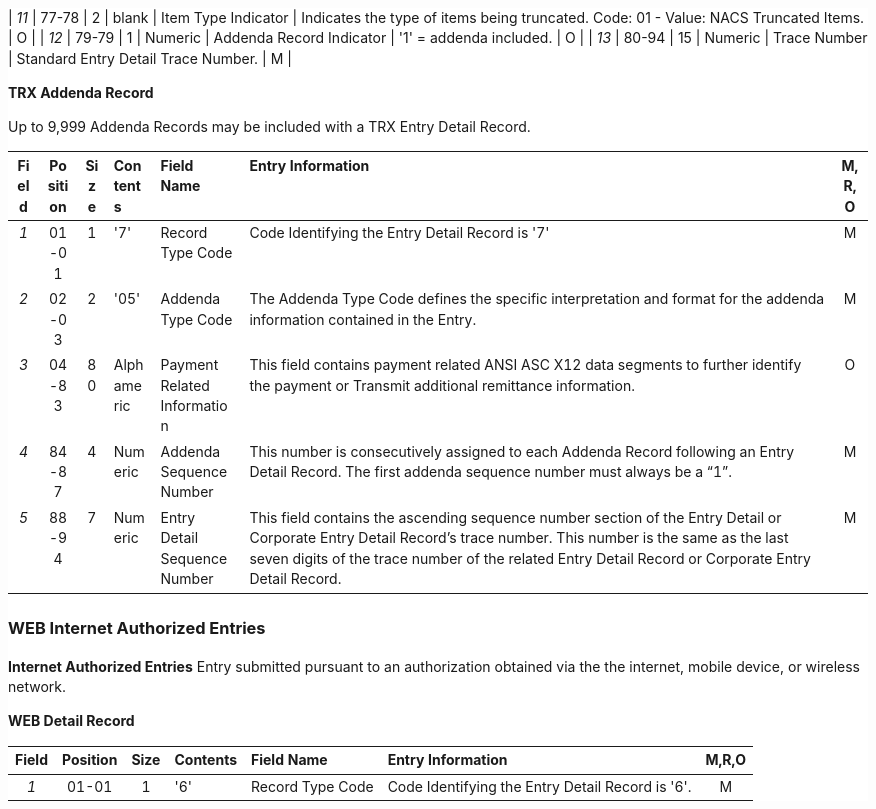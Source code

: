 | _11_  |  77-78   |  2   | blank              | Item Type Indicator              | Indicates the type of items being truncated. Code: 01 - Value: NACS Truncated Items.                                                                                                                                                                                                                                                                                                                                                                                                                                                                                                                                                                                                                                                       |   O   |
| _12_  |  79-79   |  1   | Numeric            | Addenda Record Indicator         | '1' = addenda included.                                                                                                                                                                                                                                                                                                                                                                                                                                                                                                                                                                                                                                                                                                                    |   O   |
| _13_  |  80-94   |  15  | Numeric            | Trace Number                     | Standard Entry Detail Trace Number.                                                                                                                                                                                                                                                                                                                                                                                                                                                                                                                                                                                                                                                                                                        |   M   |

**TRX Addenda Record**

Up to 9,999 Addenda Records may be included with a TRX Entry Detail Record.

| Field | Position | Size | Contents   | Field Name                   | Entry Information                                                                                                                                                                                                                                                        | M,R,O |
| :---: | :------: | :--: | :--------- | :--------------------------- | :----------------------------------------------------------------------------------------------------------------------------------------------------------------------------------------------------------------------------------------------------------------------- | :---: |
|  _1_  |  01-01   |  1   | '7'        | Record Type Code             | Code Identifying the Entry Detail Record is '7'                                                                                                                                                                                                                          |   M   |
|  _2_  |  02-03   |  2   | '05'       | Addenda Type Code            | The Addenda Type Code defines the specific interpretation and format for the addenda information contained in the Entry.                                                                                                                                                 |   M   |
|  _3_  |  04-83   |  80  | Alphameric | Payment Related Information  | This field contains payment related ANSI ASC X12 data segments to further identify the payment or Transmit additional remittance information.                                                                                                                            |   O   |
|  _4_  |  84-87   |  4   | Numeric    | Addenda Sequence Number      | This number is consecutively assigned to each Addenda Record following an Entry Detail Record. The first addenda sequence number must always be a “1”.                                                                                                                   |   M   |
|  _5_  |  88-94   |  7   | Numeric    | Entry Detail Sequence Number | This field contains the ascending sequence number section of the Entry Detail or Corporate Entry Detail Record’s trace number. This number is the same as the last seven digits of the trace number of the related Entry Detail Record or Corporate Entry Detail Record. |   M   |

### WEB Internet Authorized Entries

**Internet Authorized Entries** Entry submitted pursuant to an authorization obtained via the the internet, mobile device, or wireless network.

**WEB Detail Record**

| Field | Position | Size | Contents           | Field Name                       | Entry Information                                                                                                                     | M,R,O |
| :---: | :------: | :--: | :----------------- | :------------------------------- | :------------------------------------------------------------------------------------------------------------------------------------ | :---: |
|  _1_  |  01-01   |  1   | '6'                | Record Type Code                 | Code Identifying the Entry Detail Record is '6'.                                                                                      |   M   |
